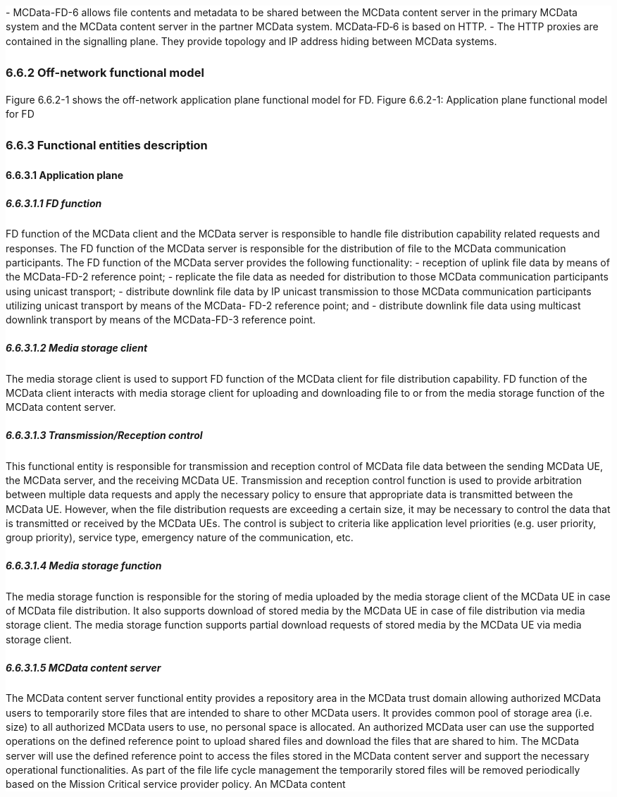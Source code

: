 \- MCData-FD-6 allows file contents and metadata to be shared between the
MCData content server in the primary MCData system and the MCData content
server in the partner MCData system. MCData‑FD‑6 is based on HTTP.
\- The HTTP proxies are contained in the signalling plane. They provide
topology and IP address hiding between MCData systems.
### 6.6.2 Off-network functional model
Figure 6.6.2-1 shows the off-network application plane functional model for
FD.
Figure 6.6.2-1: Application plane functional model for FD
### 6.6.3 Functional entities description
#### 6.6.3.1 Application plane
##### 6.6.3.1.1 FD function
FD function of the MCData client and the MCData server is responsible to
handle file distribution capability related requests and responses.
The FD function of the MCData server is responsible for the distribution of
file to the MCData communication participants. The FD function of the MCData
server provides the following functionality:
\- reception of uplink file data by means of the MCData-FD-2 reference point;
\- replicate the file data as needed for distribution to those MCData
communication participants using unicast transport;
\- distribute downlink file data by IP unicast transmission to those MCData
communication participants utilizing unicast transport by means of the MCData-
FD-2 reference point; and
\- distribute downlink file data using multicast downlink transport by means
of the MCData-FD-3 reference point.
##### 6.6.3.1.2 Media storage client
The media storage client is used to support FD function of the MCData client
for file distribution capability. FD function of the MCData client interacts
with media storage client for uploading and downloading file to or from the
media storage function of the MCData content server.
##### 6.6.3.1.3 Transmission/Reception control
This functional entity is responsible for transmission and reception control
of MCData file data between the sending MCData UE, the MCData server, and the
receiving MCData UE. Transmission and reception control function is used to
provide arbitration between multiple data requests and apply the necessary
policy to ensure that appropriate data is transmitted between the MCData UE.
However, when the file distribution requests are exceeding a certain size, it
may be necessary to control the data that is transmitted or received by the
MCData UEs. The control is subject to criteria like application level
priorities (e.g. user priority, group priority), service type, emergency
nature of the communication, etc.
##### 6.6.3.1.4 Media storage function
The media storage function is responsible for the storing of media uploaded by
the media storage client of the MCData UE in case of MCData file distribution.
It also supports download of stored media by the MCData UE in case of file
distribution via media storage client.
The media storage function supports partial download requests of stored media
by the MCData UE via media storage client.
##### 6.6.3.1.5 MCData content server
The MCData content server functional entity provides a repository area in the
MCData trust domain allowing authorized MCData users to temporarily store
files that are intended to share to other MCData users. It provides common
pool of storage area (i.e. size) to all authorized MCData users to use, no
personal space is allocated. An authorized MCData user can use the supported
operations on the defined reference point to upload shared files and download
the files that are shared to him. The MCData server will use the defined
reference point to access the files stored in the MCData content server and
support the necessary operational functionalities. As part of the file life
cycle management the temporarily stored files will be removed periodically
based on the Mission Critical service provider policy. An MCData content